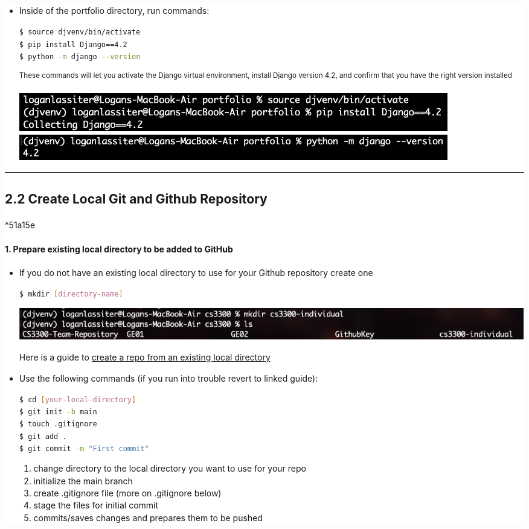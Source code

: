* Inside of the portfolio directory, run commands:
	```bash
	$ source djvenv/bin/activate
	$ pip install Django==4.2
	$ python -m django --version
	```
	<sup> These commands will let you activate the Django virtual environment, install Django version 4.2, and confirm that you have the right version installed
	</sup> 
	
	![](attachments/Pasted%20image%2020240215124132.png)
	![](attachments/Pasted%20image%2020240215124140.png)
***
## 2.2 Create Local Git and Github Repository

^51a15e
#### 1. Prepare existing local directory to be added to GitHub

* If you do not have an existing local directory to use for your Github repository create one
	```bash
	$ mkdir [directory-name]
	```
	![](attachments/Pasted%20image%2020240215124154.png)
	
	Here is a guide to [create a repo from an existing local directory](https://docs.github.com/en/migrations/importing-source-code/using-the-command-line-to-import-source-code/adding-locally-hosted-code-to-github)
* Use the following commands (if you run into trouble revert to linked guide):
	```bash
	$ cd [your-local-directory]
	$ git init -b main
	$ touch .gitignore
	$ git add .
	$ git commit -m "First commit"
	```
	1. change directory to the local directory you want to use for your repo
	2. initialize the main branch
	3. create .gitignore file (more on .gitignore below)
	4. stage the files for initial commit
	5. commits/saves changes and prepares them to be pushed
	   